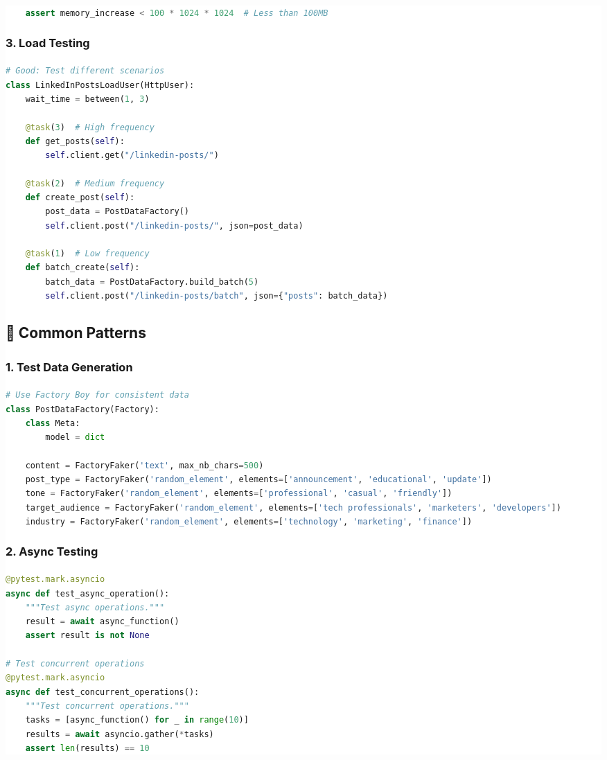```python
    assert memory_increase < 100 * 1024 * 1024  # Less than 100MB
```

### 3. Load Testing
```python
# Good: Test different scenarios
class LinkedInPostsLoadUser(HttpUser):
    wait_time = between(1, 3)
    
    @task(3)  # High frequency
    def get_posts(self):
        self.client.get("/linkedin-posts/")
    
    @task(2)  # Medium frequency
    def create_post(self):
        post_data = PostDataFactory()
        self.client.post("/linkedin-posts/", json=post_data)
    
    @task(1)  # Low frequency
    def batch_create(self):
        batch_data = PostDataFactory.build_batch(5)
        self.client.post("/linkedin-posts/batch", json={"posts": batch_data})
```

## 🎯 Common Patterns

### 1. Test Data Generation
```python
# Use Factory Boy for consistent data
class PostDataFactory(Factory):
    class Meta:
        model = dict
    
    content = FactoryFaker('text', max_nb_chars=500)
    post_type = FactoryFaker('random_element', elements=['announcement', 'educational', 'update'])
    tone = FactoryFaker('random_element', elements=['professional', 'casual', 'friendly'])
    target_audience = FactoryFaker('random_element', elements=['tech professionals', 'marketers', 'developers'])
    industry = FactoryFaker('random_element', elements=['technology', 'marketing', 'finance'])
```

### 2. Async Testing
```python
@pytest.mark.asyncio
async def test_async_operation():
    """Test async operations."""
    result = await async_function()
    assert result is not None

# Test concurrent operations
@pytest.mark.asyncio
async def test_concurrent_operations():
    """Test concurrent operations."""
    tasks = [async_function() for _ in range(10)]
    results = await asyncio.gather(*tasks)
    assert len(results) == 10
```
